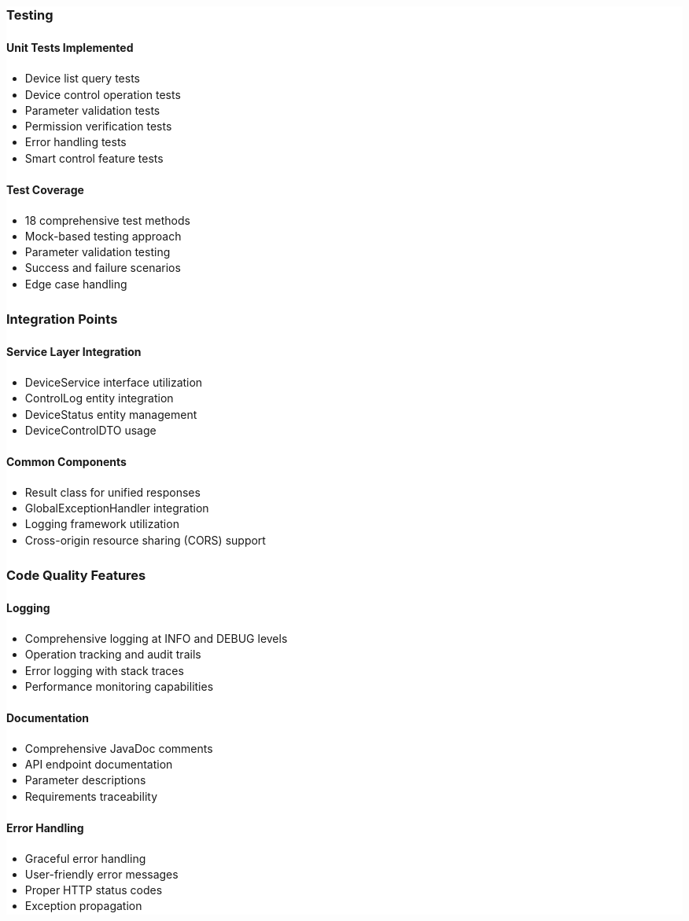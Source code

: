 ### Testing

#### Unit Tests Implemented
- Device list query tests
- Device control operation tests
- Parameter validation tests
- Permission verification tests
- Error handling tests
- Smart control feature tests

#### Test Coverage
- 18 comprehensive test methods
- Mock-based testing approach
- Parameter validation testing
- Success and failure scenarios
- Edge case handling

### Integration Points

#### Service Layer Integration
- DeviceService interface utilization
- ControlLog entity integration
- DeviceStatus entity management
- DeviceControlDTO usage

#### Common Components
- Result class for unified responses
- GlobalExceptionHandler integration
- Logging framework utilization
- Cross-origin resource sharing (CORS) support

### Code Quality Features

#### Logging
- Comprehensive logging at INFO and DEBUG levels
- Operation tracking and audit trails
- Error logging with stack traces
- Performance monitoring capabilities

#### Documentation
- Comprehensive JavaDoc comments
- API endpoint documentation
- Parameter descriptions
- Requirements traceability

#### Error Handling
- Graceful error handling
- User-friendly error messages
- Proper HTTP status codes
- Exception propagation
